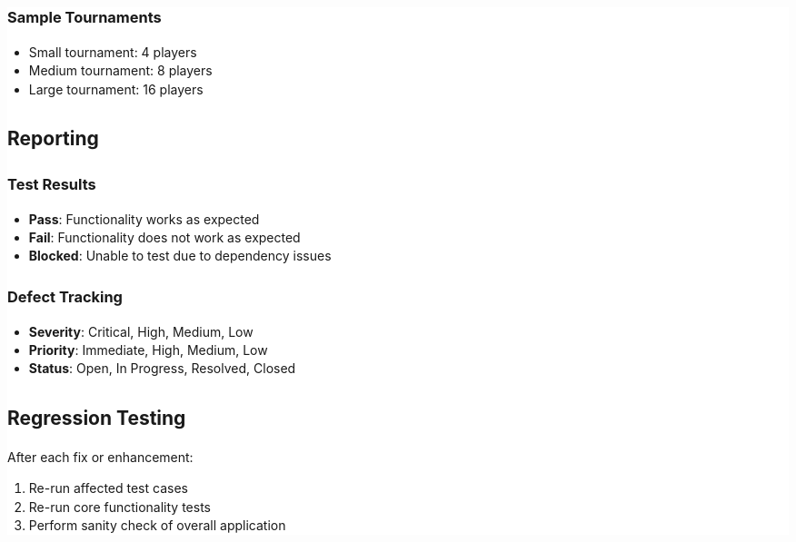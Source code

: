 ### Sample Tournaments

- Small tournament: 4 players
- Medium tournament: 8 players
- Large tournament: 16 players

## Reporting

### Test Results

- **Pass**: Functionality works as expected
- **Fail**: Functionality does not work as expected
- **Blocked**: Unable to test due to dependency issues

### Defect Tracking

- **Severity**: Critical, High, Medium, Low
- **Priority**: Immediate, High, Medium, Low
- **Status**: Open, In Progress, Resolved, Closed

## Regression Testing

After each fix or enhancement:

1. Re-run affected test cases
2. Re-run core functionality tests
3. Perform sanity check of overall application

